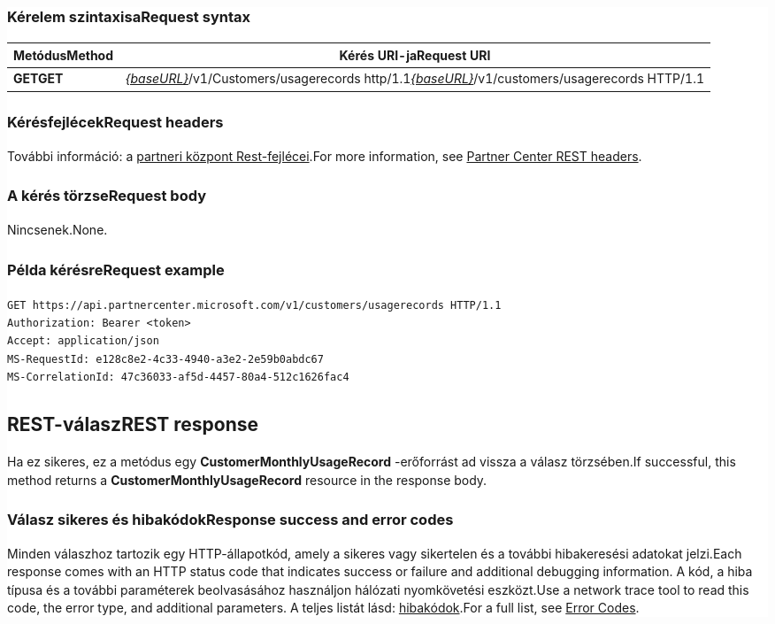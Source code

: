 ### <a name="request-syntax"></a><span data-ttu-id="73e03-129">Kérelem szintaxisa</span><span class="sxs-lookup"><span data-stu-id="73e03-129">Request syntax</span></span>

| <span data-ttu-id="73e03-130">Metódus</span><span class="sxs-lookup"><span data-stu-id="73e03-130">Method</span></span>  | <span data-ttu-id="73e03-131">Kérés URI-ja</span><span class="sxs-lookup"><span data-stu-id="73e03-131">Request URI</span></span>                                                                   |
|---------|-------------------------------------------------------------------------------|
| <span data-ttu-id="73e03-132">**GET**</span><span class="sxs-lookup"><span data-stu-id="73e03-132">**GET**</span></span> | <span data-ttu-id="73e03-133">[*{baseURL}*](partner-center-rest-urls.md)/v1/Customers/usagerecords http/1.1</span><span class="sxs-lookup"><span data-stu-id="73e03-133">[*{baseURL}*](partner-center-rest-urls.md)/v1/customers/usagerecords HTTP/1.1</span></span> |

### <a name="request-headers"></a><span data-ttu-id="73e03-134">Kérésfejlécek</span><span class="sxs-lookup"><span data-stu-id="73e03-134">Request headers</span></span>

<span data-ttu-id="73e03-135">További információ: a [partneri központ Rest-fejlécei](headers.md).</span><span class="sxs-lookup"><span data-stu-id="73e03-135">For more information, see [Partner Center REST headers](headers.md).</span></span>

### <a name="request-body"></a><span data-ttu-id="73e03-136">A kérés törzse</span><span class="sxs-lookup"><span data-stu-id="73e03-136">Request body</span></span>

<span data-ttu-id="73e03-137">Nincsenek.</span><span class="sxs-lookup"><span data-stu-id="73e03-137">None.</span></span>

### <a name="request-example"></a><span data-ttu-id="73e03-138">Példa kérésre</span><span class="sxs-lookup"><span data-stu-id="73e03-138">Request example</span></span>

```http
GET https://api.partnercenter.microsoft.com/v1/customers/usagerecords HTTP/1.1
Authorization: Bearer <token>
Accept: application/json
MS-RequestId: e128c8e2-4c33-4940-a3e2-2e59b0abdc67
MS-CorrelationId: 47c36033-af5d-4457-80a4-512c1626fac4
```

## <a name="rest-response"></a><span data-ttu-id="73e03-139">REST-válasz</span><span class="sxs-lookup"><span data-stu-id="73e03-139">REST response</span></span>

<span data-ttu-id="73e03-140">Ha ez sikeres, ez a metódus egy **CustomerMonthlyUsageRecord** -erőforrást ad vissza a válasz törzsében.</span><span class="sxs-lookup"><span data-stu-id="73e03-140">If successful, this method returns a **CustomerMonthlyUsageRecord** resource in the response body.</span></span>

### <a name="response-success-and-error-codes"></a><span data-ttu-id="73e03-141">Válasz sikeres és hibakódok</span><span class="sxs-lookup"><span data-stu-id="73e03-141">Response success and error codes</span></span>

<span data-ttu-id="73e03-142">Minden válaszhoz tartozik egy HTTP-állapotkód, amely a sikeres vagy sikertelen és a további hibakeresési adatokat jelzi.</span><span class="sxs-lookup"><span data-stu-id="73e03-142">Each response comes with an HTTP status code that indicates success or failure and additional debugging information.</span></span> <span data-ttu-id="73e03-143">A kód, a hiba típusa és a további paraméterek beolvasásához használjon hálózati nyomkövetési eszközt.</span><span class="sxs-lookup"><span data-stu-id="73e03-143">Use a network trace tool to read this code, the error type, and additional parameters.</span></span> <span data-ttu-id="73e03-144">A teljes listát lásd: [hibakódok](error-codes.md).</span><span class="sxs-lookup"><span data-stu-id="73e03-144">For a full list, see [Error Codes](error-codes.md).</span></span>
